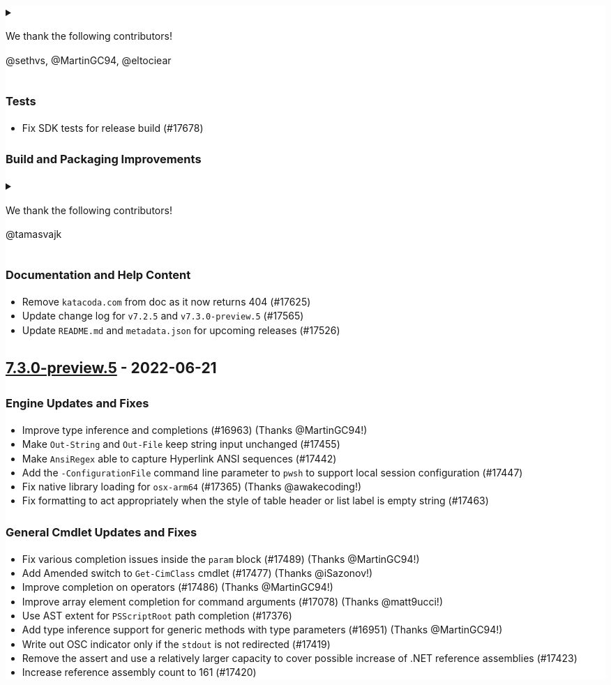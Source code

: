 <details><summary>

<p>We thank the following contributors!</p>
<p>@sethvs, @MartinGC94, @eltociear</p>

</summary></details>

### Tests

- Fix SDK tests for release build (#17678)

### Build and Packaging Improvements

<details><summary>

<p>We thank the following contributors!</p>
<p>@tamasvajk</p>

</summary></details>

### Documentation and Help Content

- Remove `katacoda.com` from doc as it now returns 404 (#17625)
- Update change log for `v7.2.5` and `v7.3.0-preview.5` (#17565)
- Update `README.md` and `metadata.json` for upcoming releases (#17526)

[7.3.0-preview.6]: https://github.com/PowerShell/PowerShell/compare/v7.3.0-preview.5...v7.3.0-preview.6

## [7.3.0-preview.5] - 2022-06-21

### Engine Updates and Fixes

- Improve type inference and completions (#16963) (Thanks @MartinGC94!)
- Make `Out-String` and `Out-File` keep string input unchanged (#17455)
- Make `AnsiRegex` able to capture Hyperlink ANSI sequences (#17442)
- Add the `-ConfigurationFile` command line parameter to `pwsh` to support local session configuration (#17447)
- Fix native library loading for `osx-arm64` (#17365) (Thanks @awakecoding!)
- Fix formatting to act appropriately when the style of table header or list label is empty string (#17463)

### General Cmdlet Updates and Fixes

- Fix various completion issues inside the `param` block (#17489) (Thanks @MartinGC94!)
- Add Amended switch to `Get-CimClass` cmdlet (#17477) (Thanks @iSazonov!)
- Improve completion on operators (#17486) (Thanks @MartinGC94!)
- Improve array element completion for command arguments (#17078) (Thanks @matt9ucci!)
- Use AST extent for `PSScriptRoot` path completion (#17376)
- Add type inference support for generic methods with type parameters (#16951) (Thanks @MartinGC94!)
- Write out OSC indicator only if the `stdout` is not redirected (#17419)
- Remove the assert and use a relatively larger capacity to cover possible increase of .NET reference assemblies (#17423)
- Increase reference assembly count to 161 (#17420)


[7.3.0]: https://github.com/PowerShell/PowerShell/compare/v7.3.0-rc.1...v7.3.0
[7.3.0-rc.1]: https://github.com/PowerShell/PowerShell/compare/v7.3.0-preview.8...v7.3.0-rc.1
[7.3.0-preview.8]: https://github.com/PowerShell/PowerShell/compare/v7.3.0-preview.7...v7.3.0-preview.8
[7.3.0-preview.7]: https://github.com/PowerShell/PowerShell/compare/v7.3.0-preview.6...v7.3.0-preview.7
[7.3.0-preview.5]: https://github.com/PowerShell/PowerShell/compare/v7.3.0-preview.4...v7.3.0-preview.5
[7.3.0-preview.4]: https://github.com/PowerShell/PowerShell/compare/v7.3.0-preview.3...v7.3.0-preview.4
[7.3.0-preview.3]: https://github.com/PowerShell/PowerShell/compare/v7.3.0-preview.2...v7.3.0-preview.3
[7.3.0-preview.2]: https://github.com/PowerShell/PowerShell/compare/v7.3.0-preview.1...v7.3.0-preview.2
[7.3.0-preview.1]: https://github.com/PowerShell/PowerShell/compare/v7.2.0-preview.10...v7.3.0-preview.1